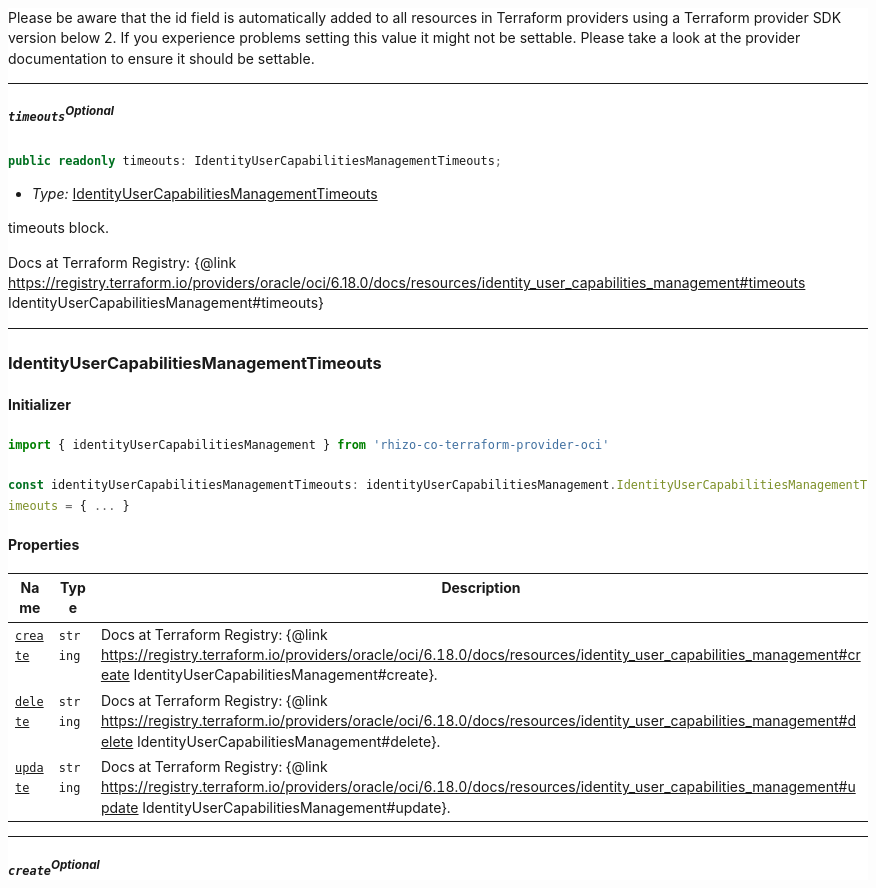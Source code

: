 Please be aware that the id field is automatically added to all resources in Terraform providers using a Terraform provider SDK version below 2.
If you experience problems setting this value it might not be settable. Please take a look at the provider documentation to ensure it should be settable.

---

##### `timeouts`<sup>Optional</sup> <a name="timeouts" id="rhizo-co-terraform-provider-oci.identityUserCapabilitiesManagement.IdentityUserCapabilitiesManagementConfig.property.timeouts"></a>

```typescript
public readonly timeouts: IdentityUserCapabilitiesManagementTimeouts;
```

- *Type:* <a href="#rhizo-co-terraform-provider-oci.identityUserCapabilitiesManagement.IdentityUserCapabilitiesManagementTimeouts">IdentityUserCapabilitiesManagementTimeouts</a>

timeouts block.

Docs at Terraform Registry: {@link https://registry.terraform.io/providers/oracle/oci/6.18.0/docs/resources/identity_user_capabilities_management#timeouts IdentityUserCapabilitiesManagement#timeouts}

---

### IdentityUserCapabilitiesManagementTimeouts <a name="IdentityUserCapabilitiesManagementTimeouts" id="rhizo-co-terraform-provider-oci.identityUserCapabilitiesManagement.IdentityUserCapabilitiesManagementTimeouts"></a>

#### Initializer <a name="Initializer" id="rhizo-co-terraform-provider-oci.identityUserCapabilitiesManagement.IdentityUserCapabilitiesManagementTimeouts.Initializer"></a>

```typescript
import { identityUserCapabilitiesManagement } from 'rhizo-co-terraform-provider-oci'

const identityUserCapabilitiesManagementTimeouts: identityUserCapabilitiesManagement.IdentityUserCapabilitiesManagementTimeouts = { ... }
```

#### Properties <a name="Properties" id="Properties"></a>

| **Name** | **Type** | **Description** |
| --- | --- | --- |
| <code><a href="#rhizo-co-terraform-provider-oci.identityUserCapabilitiesManagement.IdentityUserCapabilitiesManagementTimeouts.property.create">create</a></code> | <code>string</code> | Docs at Terraform Registry: {@link https://registry.terraform.io/providers/oracle/oci/6.18.0/docs/resources/identity_user_capabilities_management#create IdentityUserCapabilitiesManagement#create}. |
| <code><a href="#rhizo-co-terraform-provider-oci.identityUserCapabilitiesManagement.IdentityUserCapabilitiesManagementTimeouts.property.delete">delete</a></code> | <code>string</code> | Docs at Terraform Registry: {@link https://registry.terraform.io/providers/oracle/oci/6.18.0/docs/resources/identity_user_capabilities_management#delete IdentityUserCapabilitiesManagement#delete}. |
| <code><a href="#rhizo-co-terraform-provider-oci.identityUserCapabilitiesManagement.IdentityUserCapabilitiesManagementTimeouts.property.update">update</a></code> | <code>string</code> | Docs at Terraform Registry: {@link https://registry.terraform.io/providers/oracle/oci/6.18.0/docs/resources/identity_user_capabilities_management#update IdentityUserCapabilitiesManagement#update}. |

---

##### `create`<sup>Optional</sup> <a name="create" id="rhizo-co-terraform-provider-oci.identityUserCapabilitiesManagement.IdentityUserCapabilitiesManagementTimeouts.property.create"></a>
